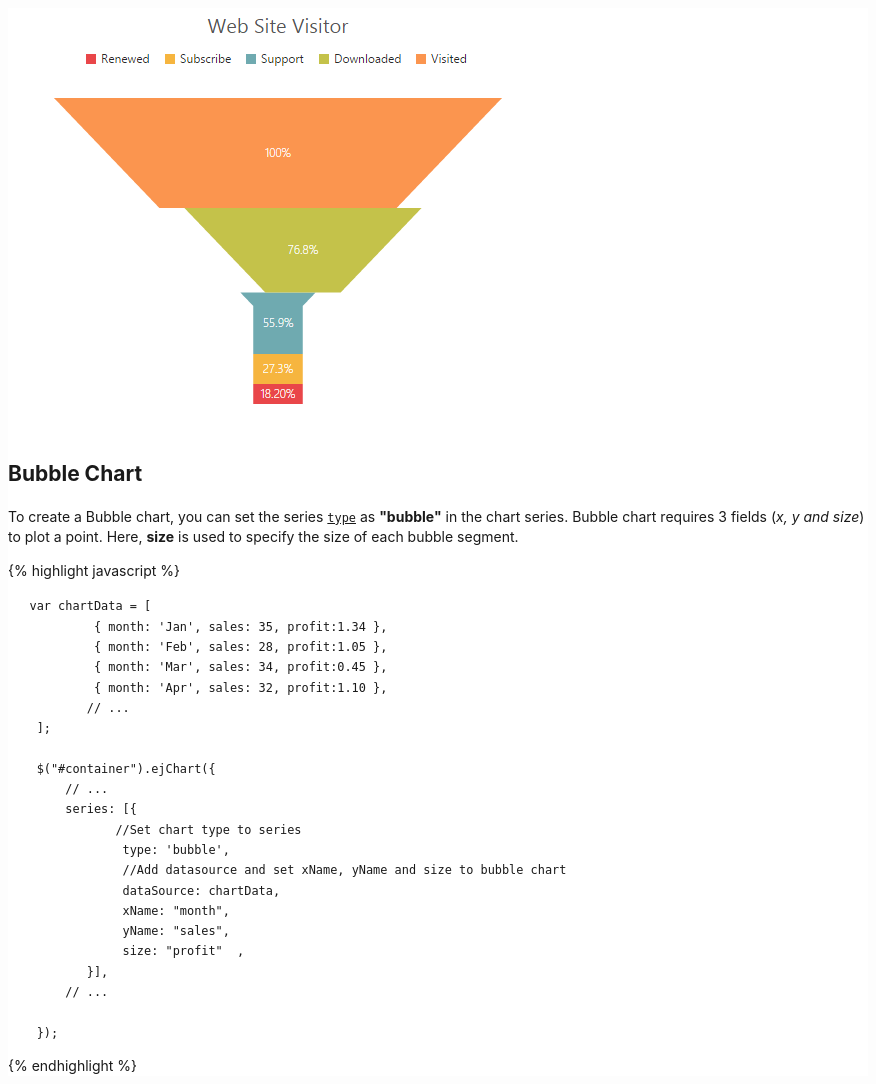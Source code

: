 ![explode a funnel segment in funnel chart.](/js/Chart/Chart-Types_images/Chart-Types_img57.png)


## Bubble Chart

To create a Bubble chart, you can set the series [`type`](../api/js/ejchart#members:series-type) as **"bubble"** in the chart series. Bubble chart requires 3 fields (*x, y and size*) to plot a point. Here, **size** is used to specify the size of each bubble segment. 

{% highlight javascript %}

       var chartData = [
                { month: 'Jan', sales: 35, profit:1.34 },
                { month: 'Feb', sales: 28, profit:1.05 },
                { month: 'Mar', sales: 34, profit:0.45 },
                { month: 'Apr', sales: 32, profit:1.10 },
               // ...     
        ];

        $("#container").ejChart({
            // ...      
            series: [{
                   //Set chart type to series
                    type: 'bubble', 
                    //Add datasource and set xName, yName and size to bubble chart
                    dataSource: chartData, 
                    xName: "month", 
                    yName: "sales",
                    size: "profit"	,   
               }],
            // ...
            
        });


{% endhighlight %}
